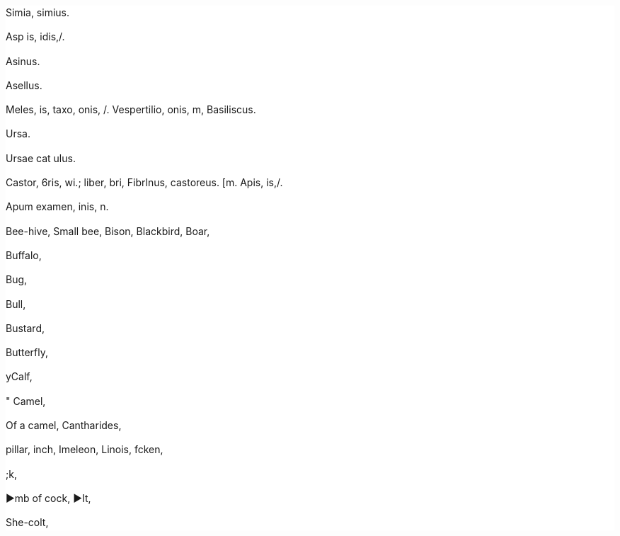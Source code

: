 Simia, simius. 

Asp is, idis,/. 

Asinus. 

Asellus. 

Meles, is, taxo, onis, /. 
Vespertilio, onis, m, 
Basiliscus. 

Ursa. 

Ursae cat ulus. 

Castor, 6ris, wi.; liber, bri, 
Fibrlnus, castoreus. [m. 
Apis, is,/. 

Apum examen, inis, n. 





Bee-hive, 
Small bee, 
Bison, 
Blackbird, 
Boar, 

Buffalo, 

Bug, 

Bull, 

Bustard, 

Butterfly, 

yCalf, 

" Camel, 

Of a camel, 
Cantharides, 


pillar, 
inch, 
Imeleon, 
Linois, 
fcken, 

;k, 

►mb of cock, 
►It, 

She-colt, 
